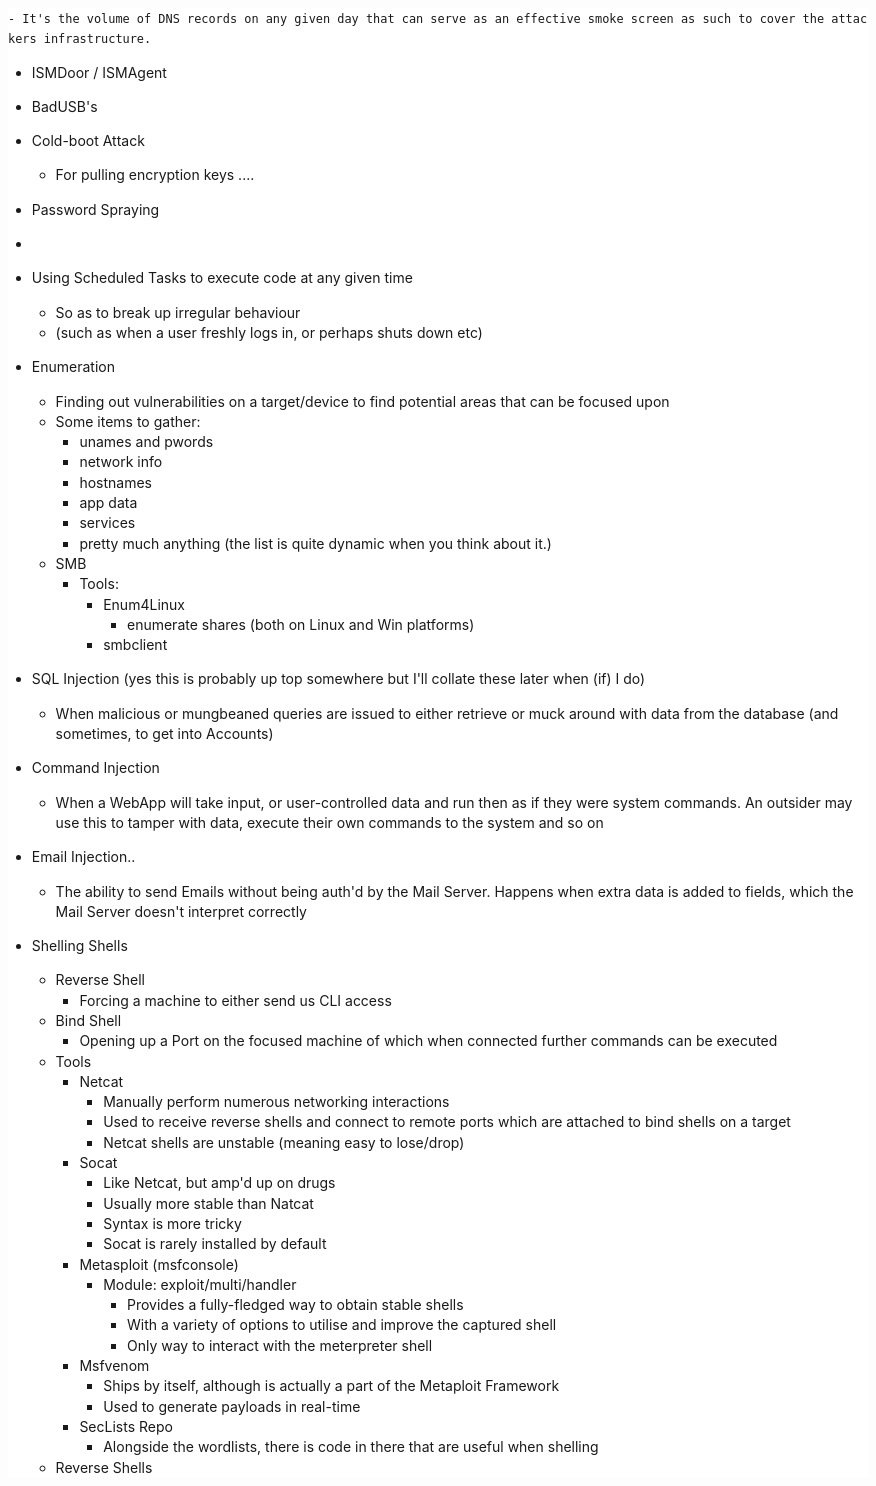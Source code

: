 	- It's the volume of DNS records on any given day that can serve as an effective smoke screen as such to cover the attackers infrastructure. 
- ISMDoor / ISMAgent
- BadUSB's
- Cold-boot Attack
	- For pulling encryption keys ....
- Password Spraying
- 

- Using Scheduled Tasks to execute code at any given time
	- So as to break up irregular behaviour
	- (such as when a user freshly logs in, or perhaps shuts down etc)

- Enumeration
	- Finding out vulnerabilities on a target/device to find potential areas that can be focused upon
	- Some items to gather:
		- unames and pwords
		- network info
		- hostnames
		- app data
		- services
		- pretty much anything (the list is quite dynamic when you think about it.)
	- SMB
		- Tools:
			- Enum4Linux
				- enumerate shares (both on Linux and Win platforms)
			- smbclient

- SQL Injection (yes this is probably up top somewhere but I'll collate these later when (if) I do)
	- When malicious or mungbeaned queries are issued to either retrieve or muck around with data from the database (and sometimes, to get into Accounts)
- Command Injection
	- When a WebApp will take input, or user-controlled data and run then as if they were system commands. An outsider may use this to tamper with data, execute their own commands to the system and so on
- Email Injection..
	- The ability to send Emails without being auth'd by the Mail Server. Happens when extra data is added to fields, which the Mail Server doesn't interpret correctly

- Shelling Shells
	- Reverse Shell
		- Forcing a machine to either send us CLI access
	- Bind Shell
		- Opening up a Port on the focused machine of which when connected further commands can be executed
	- Tools
		- Netcat
			- Manually perform numerous networking interactions
			- Used to receive reverse shells and connect to remote ports which are attached to bind shells on a target
			- Netcat shells are unstable (meaning easy to lose/drop)
		- Socat
			- Like Netcat, but amp'd up on drugs
			- Usually more stable than Natcat
			- Syntax is more tricky
			- Socat is rarely installed by default
		- Metasploit (msfconsole)
			- Module: exploit/multi/handler
				- Provides a fully-fledged way to obtain stable shells
				- With a variety of options to utilise and improve the captured shell
				- Only way to interact with the meterpreter shell
		- Msfvenom
			- Ships by itself, although is actually a part of the Metaploit Framework
			- Used to generate payloads in real-time
		- SecLists Repo
			- Alongside the wordlists, there is code in there that are useful when shelling
	- Reverse Shells